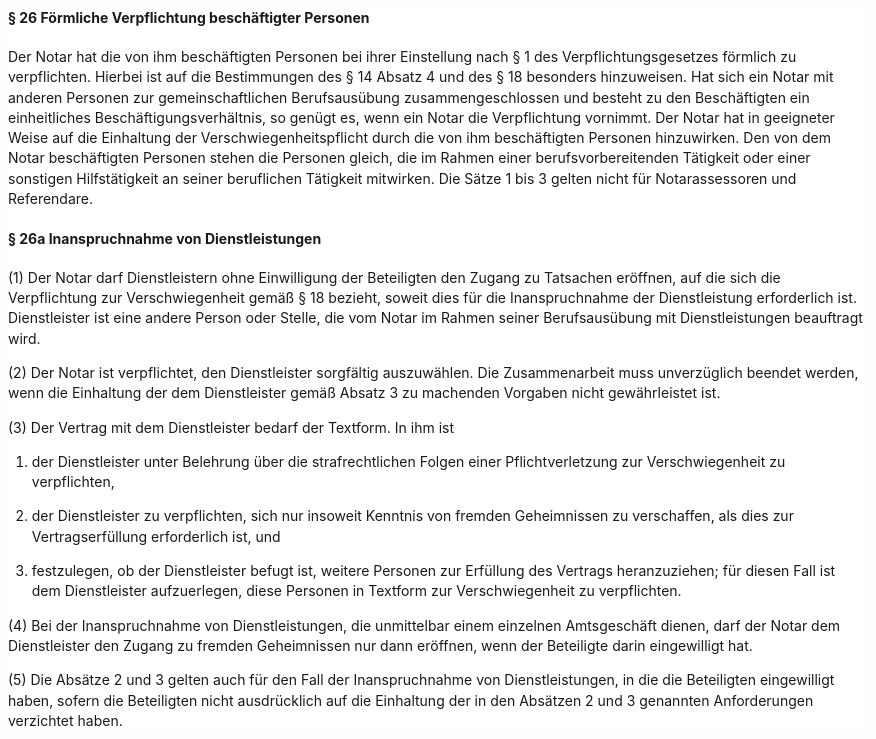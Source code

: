 
#### § 26 Förmliche Verpflichtung beschäftigter Personen

Der Notar hat die von ihm beschäftigten Personen bei ihrer Einstellung
nach § 1 des Verpflichtungsgesetzes förmlich zu verpflichten. Hierbei
ist auf die Bestimmungen des § 14 Absatz 4 und des § 18 besonders
hinzuweisen. Hat sich ein Notar mit anderen Personen zur
gemeinschaftlichen Berufsausübung zusammengeschlossen und besteht zu
den Beschäftigten ein einheitliches Beschäftigungsverhältnis, so
genügt es, wenn ein Notar die Verpflichtung vornimmt. Der Notar hat in
geeigneter Weise auf die Einhaltung der Verschwiegenheitspflicht durch
die von ihm beschäftigten Personen hinzuwirken. Den von dem Notar
beschäftigten Personen stehen die Personen gleich, die im Rahmen einer
berufsvorbereitenden Tätigkeit oder einer sonstigen Hilfstätigkeit an
seiner beruflichen Tätigkeit mitwirken. Die Sätze 1 bis 3 gelten nicht
für Notarassessoren und Referendare.


#### § 26a Inanspruchnahme von Dienstleistungen

(1) Der Notar darf Dienstleistern ohne Einwilligung der Beteiligten
den Zugang zu Tatsachen eröffnen, auf die sich die Verpflichtung zur
Verschwiegenheit gemäß § 18 bezieht, soweit dies für die
Inanspruchnahme der Dienstleistung erforderlich ist. Dienstleister ist
eine andere Person oder Stelle, die vom Notar im Rahmen seiner
Berufsausübung mit Dienstleistungen beauftragt wird.

(2) Der Notar ist verpflichtet, den Dienstleister sorgfältig
auszuwählen. Die Zusammenarbeit muss unverzüglich beendet werden, wenn
die Einhaltung der dem Dienstleister gemäß Absatz 3 zu machenden
Vorgaben nicht gewährleistet ist.

(3) Der Vertrag mit dem Dienstleister bedarf der Textform. In ihm ist

1.  der Dienstleister unter Belehrung über die strafrechtlichen Folgen
    einer Pflichtverletzung zur Verschwiegenheit zu verpflichten,


2.  der Dienstleister zu verpflichten, sich nur insoweit Kenntnis von
    fremden Geheimnissen zu verschaffen, als dies zur Vertragserfüllung
    erforderlich ist, und


3.  festzulegen, ob der Dienstleister befugt ist, weitere Personen zur
    Erfüllung des Vertrags heranzuziehen; für diesen Fall ist dem
    Dienstleister aufzuerlegen, diese Personen in Textform zur
    Verschwiegenheit zu verpflichten.




(4) Bei der Inanspruchnahme von Dienstleistungen, die unmittelbar
einem einzelnen Amtsgeschäft dienen, darf der Notar dem Dienstleister
den Zugang zu fremden Geheimnissen nur dann eröffnen, wenn der
Beteiligte darin eingewilligt hat.

(5) Die Absätze 2 und 3 gelten auch für den Fall der Inanspruchnahme
von Dienstleistungen, in die die Beteiligten eingewilligt haben,
sofern die Beteiligten nicht ausdrücklich auf die Einhaltung der in
den Absätzen 2 und 3 genannten Anforderungen verzichtet haben.
